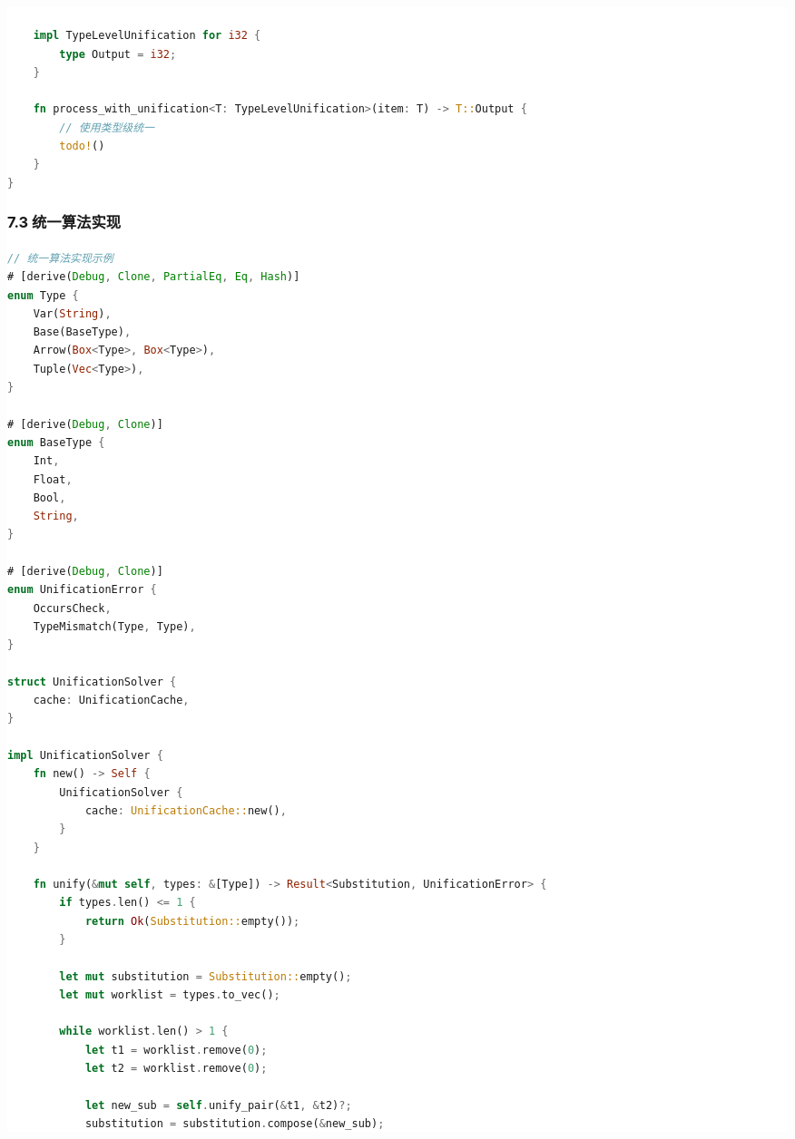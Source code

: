 ```rust

    impl TypeLevelUnification for i32 {
        type Output = i32;
    }

    fn process_with_unification<T: TypeLevelUnification>(item: T) -> T::Output {
        // 使用类型级统一
        todo!()
    }
}
```

### 7.3 统一算法实现

```rust
// 统一算法实现示例
# [derive(Debug, Clone, PartialEq, Eq, Hash)]
enum Type {
    Var(String),
    Base(BaseType),
    Arrow(Box<Type>, Box<Type>),
    Tuple(Vec<Type>),
}

# [derive(Debug, Clone)]
enum BaseType {
    Int,
    Float,
    Bool,
    String,
}

# [derive(Debug, Clone)]
enum UnificationError {
    OccursCheck,
    TypeMismatch(Type, Type),
}

struct UnificationSolver {
    cache: UnificationCache,
}

impl UnificationSolver {
    fn new() -> Self {
        UnificationSolver {
            cache: UnificationCache::new(),
        }
    }

    fn unify(&mut self, types: &[Type]) -> Result<Substitution, UnificationError> {
        if types.len() <= 1 {
            return Ok(Substitution::empty());
        }

        let mut substitution = Substitution::empty();
        let mut worklist = types.to_vec();

        while worklist.len() > 1 {
            let t1 = worklist.remove(0);
            let t2 = worklist.remove(0);

            let new_sub = self.unify_pair(&t1, &t2)?;
            substitution = substitution.compose(&new_sub);
```
